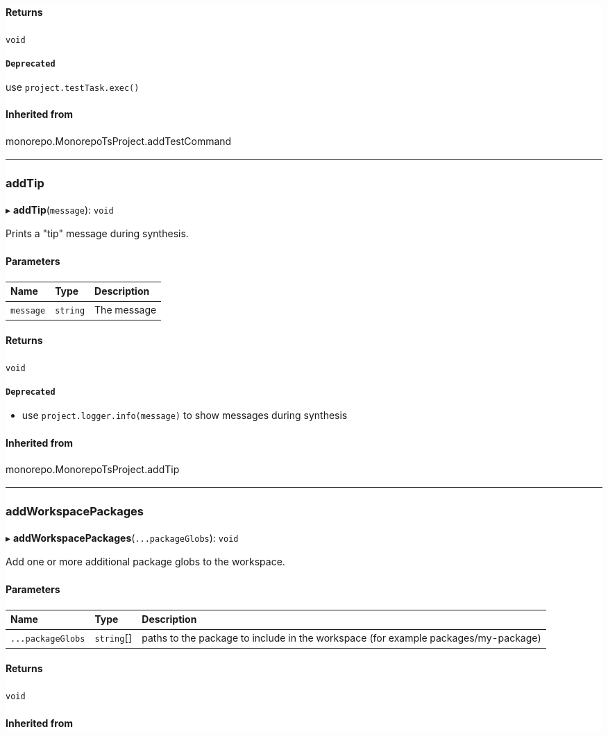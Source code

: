 #### Returns

`void`

**`Deprecated`**

use `project.testTask.exec()`

#### Inherited from

monorepo.MonorepoTsProject.addTestCommand

___

### addTip

▸ **addTip**(`message`): `void`

Prints a "tip" message during synthesis.

#### Parameters

| Name | Type | Description |
| :------ | :------ | :------ |
| `message` | `string` | The message |

#### Returns

`void`

**`Deprecated`**

- use `project.logger.info(message)` to show messages during synthesis

#### Inherited from

monorepo.MonorepoTsProject.addTip

___

### addWorkspacePackages

▸ **addWorkspacePackages**(`...packageGlobs`): `void`

Add one or more additional package globs to the workspace.

#### Parameters

| Name | Type | Description |
| :------ | :------ | :------ |
| `...packageGlobs` | `string`[] | paths to the package to include in the workspace (for example packages/my-package) |

#### Returns

`void`

#### Inherited from
